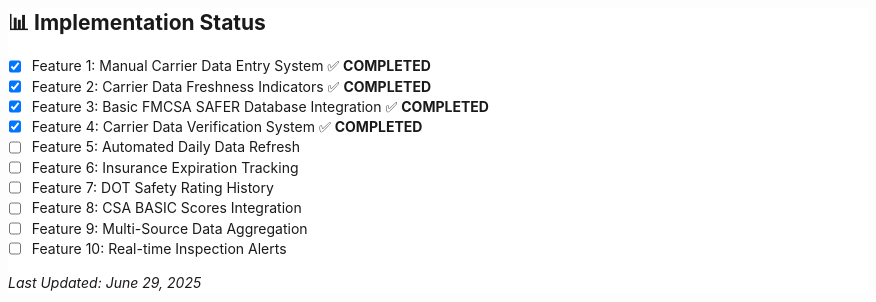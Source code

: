 ## 📊 Implementation Status

- [x] Feature 1: Manual Carrier Data Entry System ✅ **COMPLETED**
- [x] Feature 2: Carrier Data Freshness Indicators ✅ **COMPLETED** 
- [x] Feature 3: Basic FMCSA SAFER Database Integration ✅ **COMPLETED**
- [x] Feature 4: Carrier Data Verification System ✅ **COMPLETED**
- [ ] Feature 5: Automated Daily Data Refresh
- [ ] Feature 6: Insurance Expiration Tracking
- [ ] Feature 7: DOT Safety Rating History
- [ ] Feature 8: CSA BASIC Scores Integration
- [ ] Feature 9: Multi-Source Data Aggregation
- [ ] Feature 10: Real-time Inspection Alerts

*Last Updated: June 29, 2025*